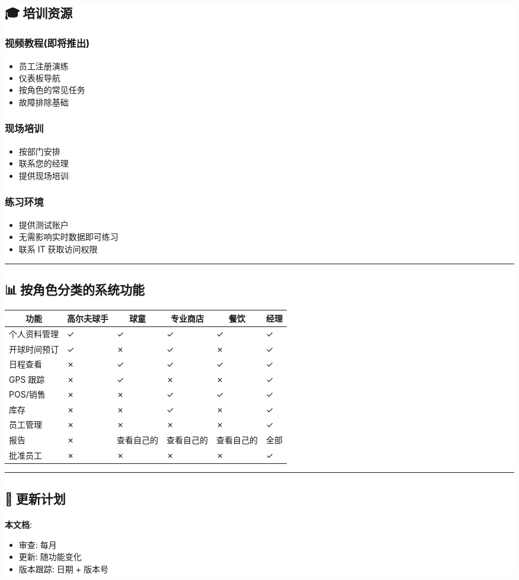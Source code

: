 
## 🎓 培训资源

### 视频教程(即将推出)
- 员工注册演练
- 仪表板导航
- 按角色的常见任务
- 故障排除基础

### 现场培训
- 按部门安排
- 联系您的经理
- 提供现场培训

### 练习环境
- 提供测试账户
- 无需影响实时数据即可练习
- 联系 IT 获取访问权限

---

## 📊 按角色分类的系统功能

| 功能 | 高尔夫球手 | 球童 | 专业商店 | 餐饮 | 经理 |
|---------|--------|-------|----------|-----|---------|
| 个人资料管理 | ✓ | ✓ | ✓ | ✓ | ✓ |
| 开球时间预订 | ✓ | ✗ | ✓ | ✗ | ✓ |
| 日程查看 | ✗ | ✓ | ✓ | ✓ | ✓ |
| GPS 跟踪 | ✗ | ✓ | ✗ | ✗ | ✓ |
| POS/销售 | ✗ | ✗ | ✓ | ✓ | ✓ |
| 库存 | ✗ | ✗ | ✓ | ✗ | ✓ |
| 员工管理 | ✗ | ✗ | ✗ | ✗ | ✓ |
| 报告 | ✗ | 查看自己的 | 查看自己的 | 查看自己的 | 全部 |
| 批准员工 | ✗ | ✗ | ✗ | ✗ | ✓ |

---

## 🔄 更新计划

**本文档**:
- 审查: 每月
- 更新: 随功能变化
- 版本跟踪: 日期 + 版本号

